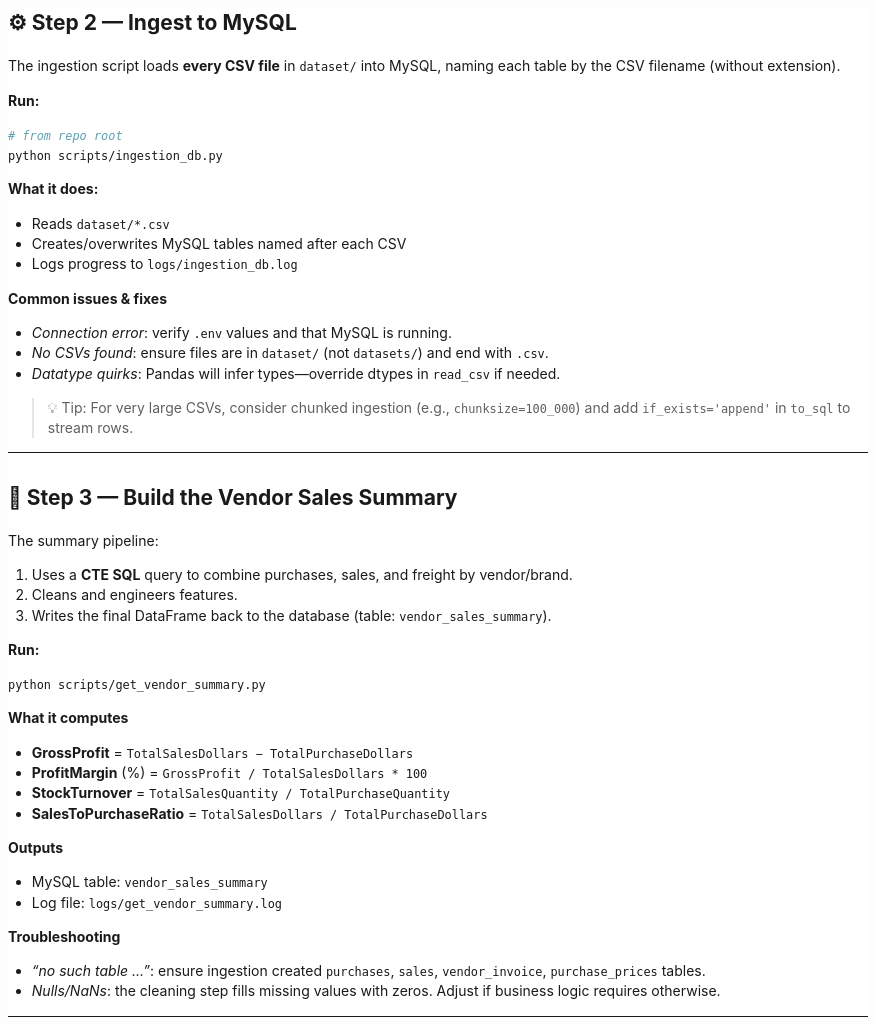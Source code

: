 
## ⚙️ Step 2 — Ingest to MySQL

The ingestion script loads **every CSV file** in `dataset/` into MySQL, naming each table by the CSV filename (without extension).

**Run:**

```bash
# from repo root
python scripts/ingestion_db.py
```

**What it does:**

* Reads `dataset/*.csv`
* Creates/overwrites MySQL tables named after each CSV
* Logs progress to `logs/ingestion_db.log`

**Common issues & fixes**

* *Connection error*: verify `.env` values and that MySQL is running.
* *No CSVs found*: ensure files are in `dataset/` (not `datasets/`) and end with `.csv`.
* *Datatype quirks*: Pandas will infer types—override dtypes in `read_csv` if needed.

> 💡 Tip: For very large CSVs, consider chunked ingestion (e.g., `chunksize=100_000`) and add `if_exists='append'` in `to_sql` to stream rows.

---

## 🧮 Step 3 — Build the Vendor Sales Summary

The summary pipeline:

1. Uses a **CTE SQL** query to combine purchases, sales, and freight by vendor/brand.
2. Cleans and engineers features.
3. Writes the final DataFrame back to the database (table: `vendor_sales_summary`).

**Run:**

```bash
python scripts/get_vendor_summary.py
```

**What it computes**

* **GrossProfit** = `TotalSalesDollars − TotalPurchaseDollars`
* **ProfitMargin** (%) = `GrossProfit / TotalSalesDollars * 100`
* **StockTurnover** = `TotalSalesQuantity / TotalPurchaseQuantity`
* **SalesToPurchaseRatio** = `TotalSalesDollars / TotalPurchaseDollars`

**Outputs**

* MySQL table: `vendor_sales_summary`
* Log file: `logs/get_vendor_summary.log`

**Troubleshooting**

* *“no such table …”*: ensure ingestion created `purchases`, `sales`, `vendor_invoice`, `purchase_prices` tables.
* *Nulls/NaNs*: the cleaning step fills missing values with zeros. Adjust if business logic requires otherwise.

---